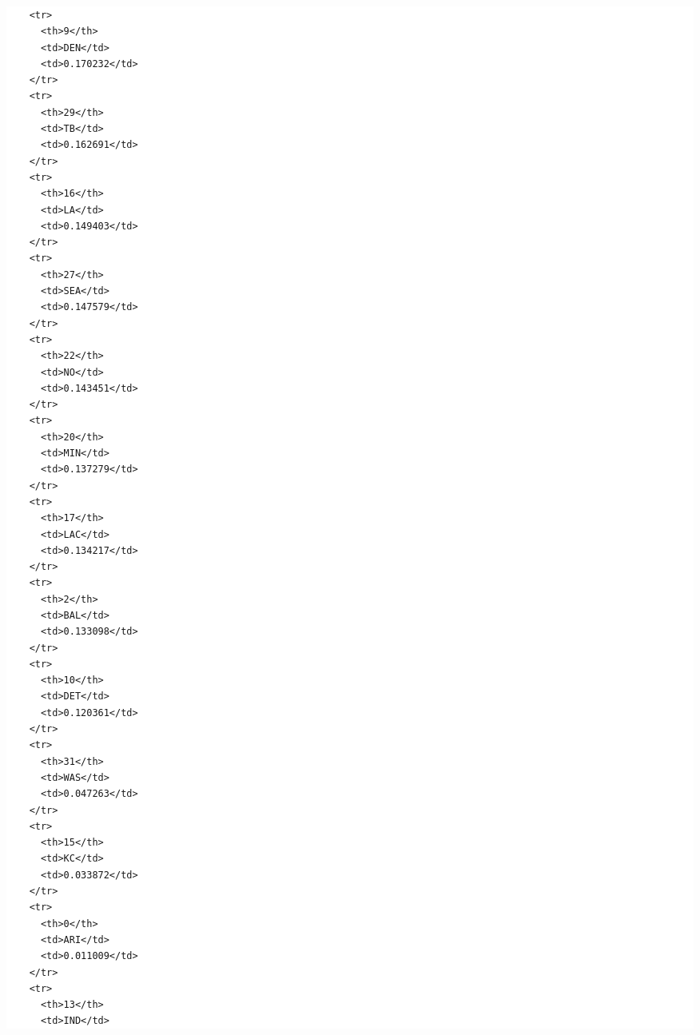 ```{=html}
    <tr>
      <th>9</th>
      <td>DEN</td>
      <td>0.170232</td>
    </tr>
    <tr>
      <th>29</th>
      <td>TB</td>
      <td>0.162691</td>
    </tr>
    <tr>
      <th>16</th>
      <td>LA</td>
      <td>0.149403</td>
    </tr>
    <tr>
      <th>27</th>
      <td>SEA</td>
      <td>0.147579</td>
    </tr>
    <tr>
      <th>22</th>
      <td>NO</td>
      <td>0.143451</td>
    </tr>
    <tr>
      <th>20</th>
      <td>MIN</td>
      <td>0.137279</td>
    </tr>
    <tr>
      <th>17</th>
      <td>LAC</td>
      <td>0.134217</td>
    </tr>
    <tr>
      <th>2</th>
      <td>BAL</td>
      <td>0.133098</td>
    </tr>
    <tr>
      <th>10</th>
      <td>DET</td>
      <td>0.120361</td>
    </tr>
    <tr>
      <th>31</th>
      <td>WAS</td>
      <td>0.047263</td>
    </tr>
    <tr>
      <th>15</th>
      <td>KC</td>
      <td>0.033872</td>
    </tr>
    <tr>
      <th>0</th>
      <td>ARI</td>
      <td>0.011009</td>
    </tr>
    <tr>
      <th>13</th>
      <td>IND</td>
```